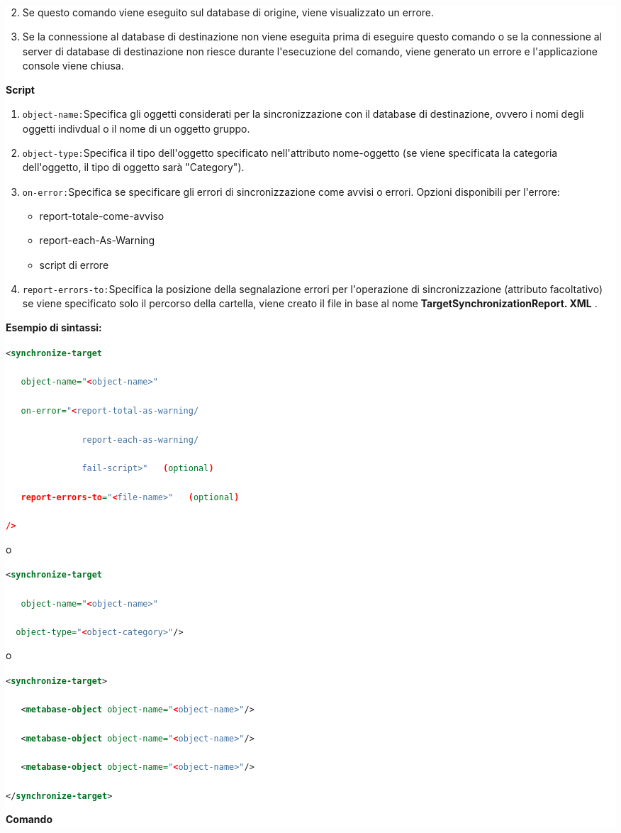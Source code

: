 2.  Se questo comando viene eseguito sul database di origine, viene visualizzato un errore.  
  
3.  Se la connessione al database di destinazione non viene eseguita prima di eseguire questo comando o se la connessione al server di database di destinazione non riesce durante l'esecuzione del comando, viene generato un errore e l'applicazione console viene chiusa.  
  
**Script**  
  
1.  `object-name:`Specifica gli oggetti considerati per la sincronizzazione con il database di destinazione, ovvero i nomi degli oggetti indivdual o il nome di un oggetto gruppo.  
  
2.  `object-type:`Specifica il tipo dell'oggetto specificato nell'attributo nome-oggetto (se viene specificata la categoria dell'oggetto, il tipo di oggetto sarà "Category").  
  
3.  `on-error:`Specifica se specificare gli errori di sincronizzazione come avvisi o errori. Opzioni disponibili per l'errore:  
  
    -   report-totale-come-avviso  
  
    -   report-each-As-Warning  
  
    -   script di errore  
  
4.  `report-errors-to:`Specifica la posizione della segnalazione errori per l'operazione di sincronizzazione (attributo facoltativo) se viene specificato solo il percorso della cartella, viene creato il file in base al nome **TargetSynchronizationReport. XML** .  
  
**Esempio di sintassi:**  
  
```xml  
<synchronize-target  
  
   object-name="<object-name>"  
  
   on-error="<report-total-as-warning/  
  
               report-each-as-warning/  
  
               fail-script>"   (optional)  
  
   report-errors-to="<file-name>"   (optional)  
  
/>  
```  
o  
  
```xml  
<synchronize-target  
  
   object-name="<object-name>"  
  
  object-type="<object-category>"/>  
```  
o  
  
```xml  
<synchronize-target>  
  
   <metabase-object object-name="<object-name>"/>  
  
   <metabase-object object-name="<object-name>"/>  
  
   <metabase-object object-name="<object-name>"/>  
  
</synchronize-target>  
```  
**Comando**  
  